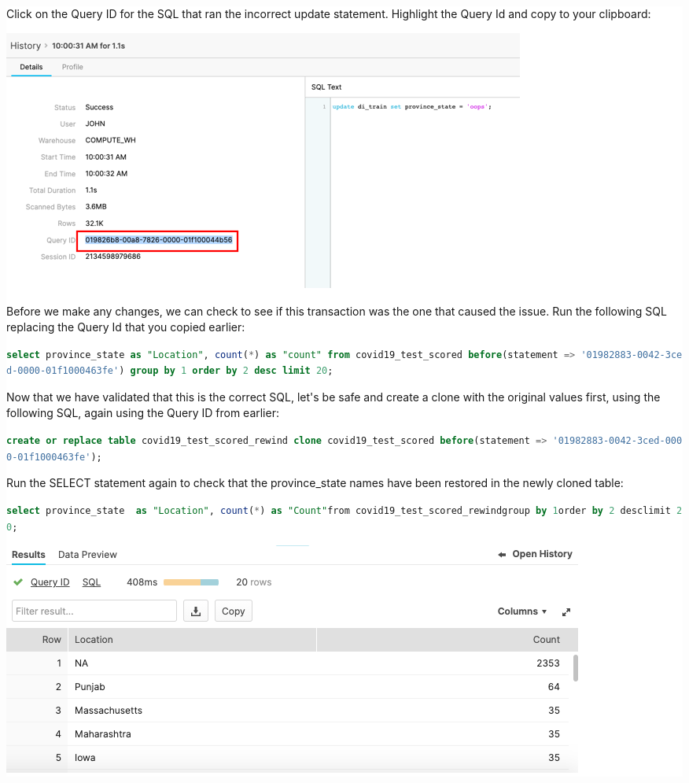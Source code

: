 Click on the Query ID for the SQL that ran the incorrect update statement. Highlight the Query Id and copy to your clipboard:  

![img](assets/dataiku166.png)

Before we make any changes, we can check to see if this transaction was the one that caused the issue. Run the following SQL replacing the Query Id that you copied earlier:  

```sql
select province_state as "Location", count(*) as "count" from covid19_test_scored before(statement => '01982883-0042-3ced-0000-01f1000463fe') group by 1 order by 2 desc limit 20;
```

Now that we have validated that this is the correct SQL, let's be safe and create a clone with the original values first, using the following SQL, again using the Query ID from earlier:  

```sql
create or replace table covid19_test_scored_rewind clone covid19_test_scored before(statement => '01982883-0042-3ced-0000-01f1000463fe');
```

Run the SELECT statement again to check that the province_state names have been restored in the newly cloned table:

```sql
select province_state  as "Location", count(*) as "Count"from covid19_test_scored_rewindgroup by 1order by 2 desclimit 20;
```

![img](assets/dataiku167.png)

